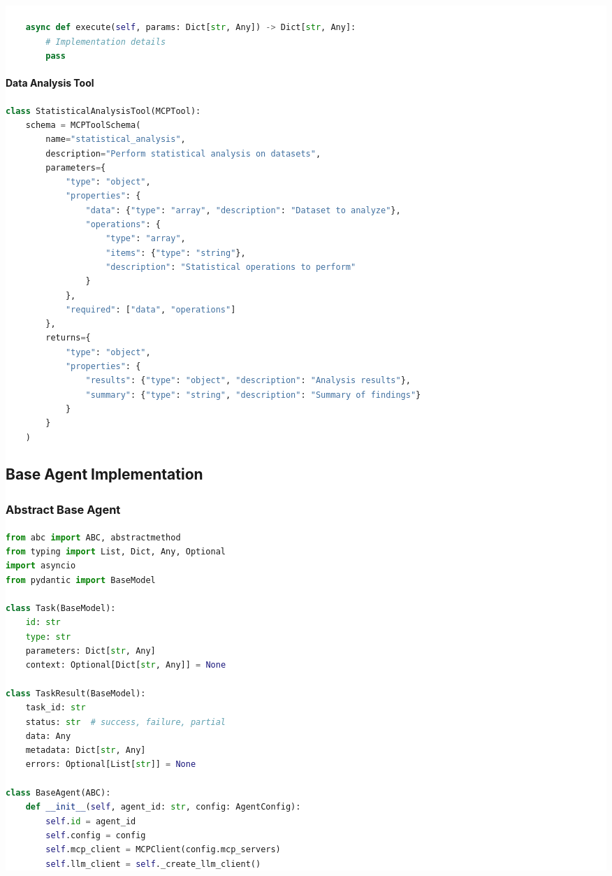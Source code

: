```python
    
    async def execute(self, params: Dict[str, Any]) -> Dict[str, Any]:
        # Implementation details
        pass
```

#### Data Analysis Tool
```python
class StatisticalAnalysisTool(MCPTool):
    schema = MCPToolSchema(
        name="statistical_analysis",
        description="Perform statistical analysis on datasets",
        parameters={
            "type": "object",
            "properties": {
                "data": {"type": "array", "description": "Dataset to analyze"},
                "operations": {
                    "type": "array",
                    "items": {"type": "string"},
                    "description": "Statistical operations to perform"
                }
            },
            "required": ["data", "operations"]
        },
        returns={
            "type": "object",
            "properties": {
                "results": {"type": "object", "description": "Analysis results"},
                "summary": {"type": "string", "description": "Summary of findings"}
            }
        }
    )
```

## Base Agent Implementation

### Abstract Base Agent

```python
from abc import ABC, abstractmethod
from typing import List, Dict, Any, Optional
import asyncio
from pydantic import BaseModel

class Task(BaseModel):
    id: str
    type: str
    parameters: Dict[str, Any]
    context: Optional[Dict[str, Any]] = None

class TaskResult(BaseModel):
    task_id: str
    status: str  # success, failure, partial
    data: Any
    metadata: Dict[str, Any]
    errors: Optional[List[str]] = None

class BaseAgent(ABC):
    def __init__(self, agent_id: str, config: AgentConfig):
        self.id = agent_id
        self.config = config
        self.mcp_client = MCPClient(config.mcp_servers)
        self.llm_client = self._create_llm_client()
```